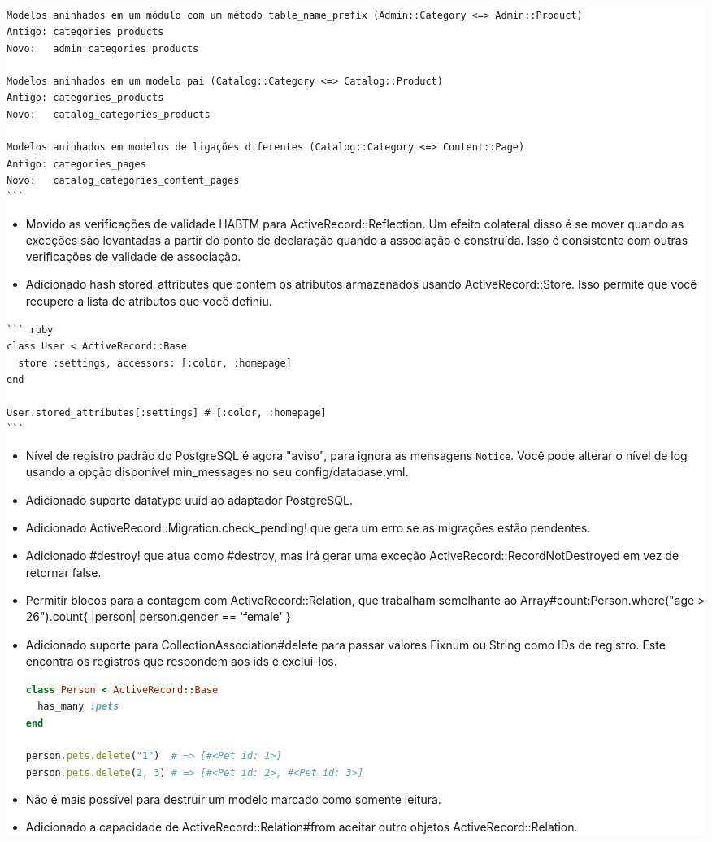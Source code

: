     Modelos aninhados em um módulo com um método table_name_prefix (Admin::Category <=> Admin::Product)
    Antigo: categories_products
    Novo:   admin_categories_products
     
    Modelos aninhados em um modelo pai (Catalog::Category <=> Catalog::Product)
    Antigo: categories_products
    Novo:   catalog_categories_products
     
    Modelos aninhados em modelos de ligações diferentes (Catalog::Category <=> Content::Page)
    Antigo: categories_pages
    Novo:   catalog_categories_content_pages
    ```

*   Movido as verificações de validade HABTM para ActiveRecord::Reflection. Um efeito colateral disso é se mover quando as exceções são levantadas a partir do ponto de declaração quando a associação é construída. Isso é consistente com outras verificações de validade de associação.

*    Adicionado hash stored_attributes que contém os atributos armazenados usando ActiveRecord::Store. Isso permite que você recupere a lista de atributos que você definiu.

    ``` ruby
    class User < ActiveRecord::Base
      store :settings, accessors: [:color, :homepage]
    end
     
    User.stored_attributes[:settings] # [:color, :homepage]
    ```

*   Nível de registro padrão do PostgreSQL é agora "aviso", para ignora as mensagens `Notice`. Você pode alterar o nível de log usando a opção disponível min_messages no seu config/database.yml.

*   Adicionado suporte datatype uuid ao adaptador PostgreSQL.

*   Adicionado ActiveRecord::Migration.check_pending! que gera um erro se as migrações estão pendentes.

*   Adicionado #destroy! que atua como #destroy, mas irá gerar uma exceção ActiveRecord::RecordNotDestroyed em vez de retornar false.

*   Permitir blocos para a contagem com ActiveRecord::Relation, que trabalham semelhante ao Array#count:Person.where("age > 26").count{ |person| person.gender == 'female' }

*   Adicionado suporte para CollectionAssociation#delete para passar valores Fixnum ou String como IDs de registro. Este encontra os registros que respondem aos ids e exclui-los.

    ``` ruby
    class Person < ActiveRecord::Base
      has_many :pets
    end
     
    person.pets.delete("1")  # => [#<Pet id: 1>]
    person.pets.delete(2, 3) # => [#<Pet id: 2>, #<Pet id: 3>]
    ```

*   Não é mais possível para destruir um modelo marcado como somente leitura.

*   Adicionado a capacidade de ActiveRecord::Relation#from aceitar outro objetos ActiveRecord::Relation.
